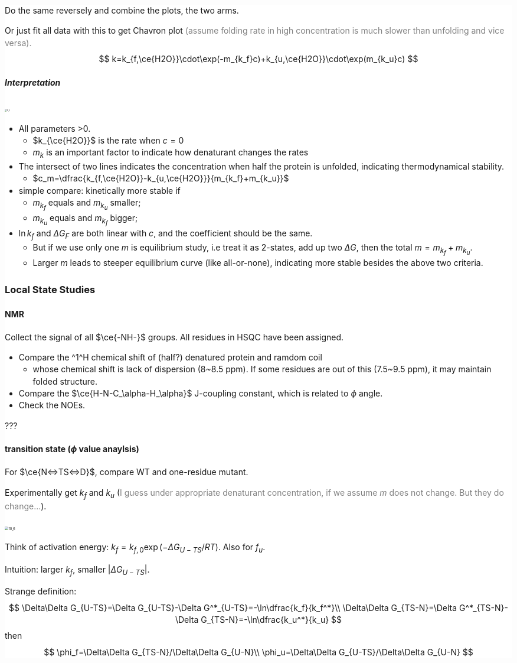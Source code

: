 Do the same reversely and combine the plots, the two arms.

Or just fit all data with this to get Chavron plot <font color=grey>(assume folding rate in high concentration is much slower than unfolding and vice versa).</font>
$$
k=k_{f,\ce{H2O}}\cdot\exp(-m_{k_f}c)+k_{u,\ce{H2O}}\cdot\exp(m_{k_u}c)
$$

##### Interpretation

<img src="https://cdn.jsdelivr.net/gh/gxf1212/notes@master/course/Physics-biophysics/molecular-biophysics-NUS/molecular-biophysics.assets/10_5.png" alt="10_5" style="zoom:20%;" />

- All parameters >0.
  - $k_{\ce{H2O}}$ is the rate when $c=0$
  - $m_k$ is an important factor to indicate how denaturant changes the rates
- The intersect of two lines indicates the concentration when half the protein is unfolded, indicating thermodynamical stability.
  - $c_m=\dfrac{k_{f,\ce{H2O}}-k_{u,\ce{H2O}}}{m_{k_f}+m_{k_u}}$
- simple compare: kinetically more stable if
  - $m_{k_f}$ equals and $m_{k_u}$ smaller;
  - $m_{k_u}$ equals and $m_{k_f}$ bigger;
- $\ln k_f$ and $\Delta G_F$ are both linear with $c$, and the coefficient should be the same.
  - But if we use only one $m$ is equilibrium study, i.e treat it as 2-states, add up two $\Delta G$, then the total $m=m_{k_f}+m_{k_u}$. 
  - Larger $m$ leads to steeper equilibrium curve (like all-or-none), indicating more stable besides the above two criteria.

### Local State Studies

#### NMR

Collect the signal of all $\ce{-NH-}$ groups. All residues in HSQC have been assigned.

- Compare the ^1^H chemical shift of (half?) denatured protein and ramdom coil
  - whose chemical shift is lack of dispersion (8~8.5 ppm). If some residues are out of this (7.5~9.5 ppm), it may maintain folded structure.
- Compare the $\ce{H-N-C_\alpha-H_\alpha}$ J-coupling constant, which is related to $\phi$ angle.
- Check the NOEs.

???

#### transition state ($\phi$ value anaylsis)

For $\ce{N<=>TS<=>D}$, compare WT and one-residue mutant. 

Experimentally get $k_f$ and $k_u$ (<font color=grey>I guess under appropriate denaturant concentration, if we assume $m$ does not change. But they do change...</font>).

<img src="https://cdn.jsdelivr.net/gh/gxf1212/notes@master/course/Physics-biophysics/molecular-biophysics-NUS/molecular-biophysics.assets/10_6.png" alt="10_6" style="zoom:40%;" />

Think of activation energy: $k_f=k_{f,0}\exp(-\Delta G_{U-TS}/RT)$. Also for $f_u$. 

Intuition: larger $k_f$, smaller $|\Delta G_{U-TS}|$. 

Strange definition:
$$
\Delta\Delta G_{U-TS}=\Delta G_{U-TS}-\Delta G^*_{U-TS}=-\ln\dfrac{k_f}{k_f^*}\\
\Delta\Delta G_{TS-N}=\Delta G^*_{TS-N}-\Delta G_{TS-N}=-\ln\dfrac{k_u^*}{k_u}
$$
then 
$$
\phi_f=\Delta\Delta G_{TS-N}/\Delta\Delta G_{U-N}\\
\phi_u=\Delta\Delta G_{U-TS}/\Delta\Delta G_{U-N}
$$
